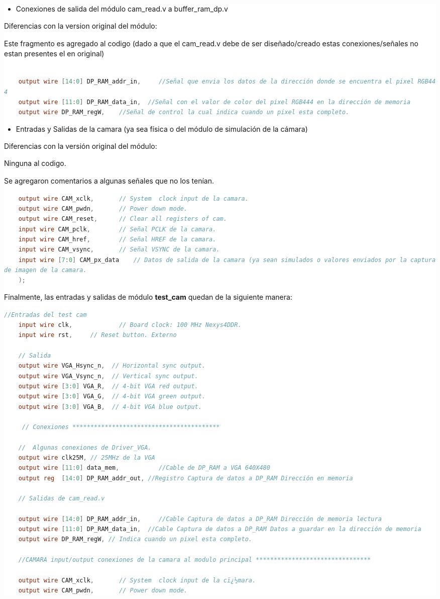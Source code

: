* Conexiones de salida del módulo cam_read.v a buffer_ram_dp.v

Diferencias con la version original del módulo:

Este fragmento es agregado al codigo (dado a que el cam_read.v debe de ser 
diseñado/creado estas conexiones/señales no estan presentes el en original)

```verilog
    
    output wire [14:0] DP_RAM_addr_in,     //Señal que envia los datos de la dirección donde se encuentra el pixel RGB444
    output wire [11:0] DP_RAM_data_in,  //Señal con el valor de color del pixel RGB444 en la dirección de memoria   
    output wire DP_RAM_regW,    //Señal de control la cual indica cuando un pixel esta completo.
```
* Entradas y Salidas de la camara (ya sea física o del módulo de simulación de la cámara)

Diferencias con la versión original del módulo:

Ninguna al codigo.



Se agregaron comentarios a algunas señales que no los tenían.
```verilog
    output wire CAM_xclk,       // System  clock input de la camara.
    output wire CAM_pwdn,       // Power down mode.
    output wire CAM_reset,      // Clear all registers of cam.
    input wire CAM_pclk,        // Señal PCLK de la camara. 
    input wire CAM_href,        // Señal HREF de la camara. 
    input wire CAM_vsync,       // Señal VSYNC de la camara.
    input wire [7:0] CAM_px_data    // Datos de salida de la camara (ya sean simulados o valores enviados por la captura de imagen de la camara.
    );
```
Finalmente, las entradas y salidas de módulo **test_cam** quedan de la siguiente manera:

```verilog
//Entradas del test cam
    input wire clk,             // Board clock: 100 MHz Nexys4DDR.
    input wire rst,     // Reset button. Externo

    // Salida
    output wire VGA_Hsync_n,  // Horizontal sync output.
    output wire VGA_Vsync_n,  // Vertical sync output.
    output wire [3:0] VGA_R,  // 4-bit VGA red output.
    output wire [3:0] VGA_G,  // 4-bit VGA green output.
    output wire [3:0] VGA_B,  // 4-bit VGA blue output.

     // Conexiones *****************************************
    
    //  Algunas conexiones de Driver_VGA.
    output wire clk25M, // 25MHz de la VGA
    output wire [11:0] data_mem,           //Cable de DP_RAM a VGA 640X480
    output reg  [14:0] DP_RAM_addr_out, //Registro Captura de datos a DP_RAM Dirección en memoria 
    
    // Salidas de cam_read.v
    
    output wire [14:0] DP_RAM_addr_in,     //Cable Captura de datos a DP_RAM Dirección de memoria lectura 
    output wire [11:0] DP_RAM_data_in,  //Cable Captura de datos a DP_RAM Datos a guardar en la dirección de memoria    
    output wire DP_RAM_regW, // Indica cuando un pixel esta completo.

    //CAMARA input/output conexiones de la camara al modulo principal ********************************

    output wire CAM_xclk,       // System  clock input de la cï¿½mara.
    output wire CAM_pwdn,       // Power down mode.
```